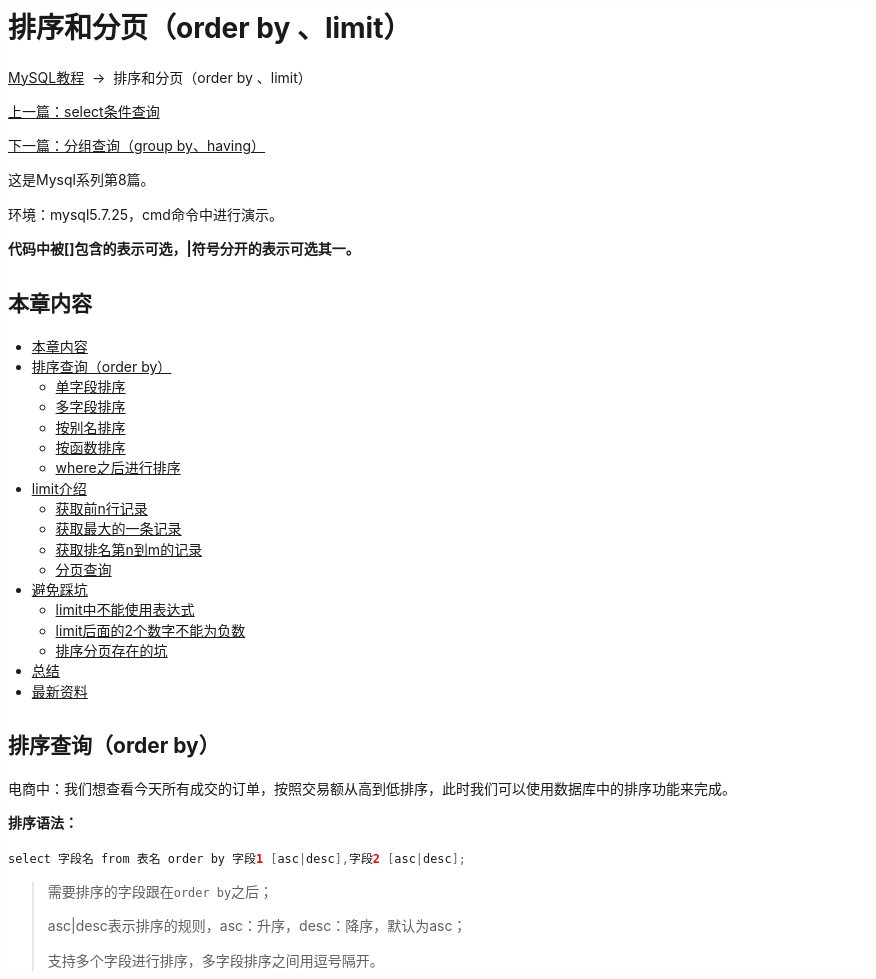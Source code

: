 

#    排序和分页（order by 、limit）   

[MySQL教程](http://www.itsoku.com/course/3)  ->  排序和分页（order by 、limit）

[上一篇：select条件查询](http://www.itsoku.com/course/3/41)

[下一篇：分组查询（group by、having）](http://www.itsoku.com/course/3/43)



这是Mysql系列第8篇。

环境：mysql5.7.25，cmd命令中进行演示。

**代码中被\[\]包含的表示可选，|符号分开的表示可选其一。**

## 本章内容

*   [本章内容](#%E6%9C%AC%E7%AB%A0%E5%86%85%E5%AE%B9)
*   [排序查询（order by）](#%E6%8E%92%E5%BA%8F%E6%9F%A5%E8%AF%A2%EF%BC%88order%20by%EF%BC%89)
    *   [单字段排序](#%E5%8D%95%E5%AD%97%E6%AE%B5%E6%8E%92%E5%BA%8F)
    *   [多字段排序](#%E5%A4%9A%E5%AD%97%E6%AE%B5%E6%8E%92%E5%BA%8F)
    *   [按别名排序](#%E6%8C%89%E5%88%AB%E5%90%8D%E6%8E%92%E5%BA%8F)
    *   [按函数排序](#%E6%8C%89%E5%87%BD%E6%95%B0%E6%8E%92%E5%BA%8F)
    *   [where之后进行排序](#where%E4%B9%8B%E5%90%8E%E8%BF%9B%E8%A1%8C%E6%8E%92%E5%BA%8F)
*   [limit介绍](#limit%E4%BB%8B%E7%BB%8D)
    *   [获取前n行记录](#%E8%8E%B7%E5%8F%96%E5%89%8Dn%E8%A1%8C%E8%AE%B0%E5%BD%95)
    *   [获取最大的一条记录](#%E8%8E%B7%E5%8F%96%E6%9C%80%E5%A4%A7%E7%9A%84%E4%B8%80%E6%9D%A1%E8%AE%B0%E5%BD%95)
    *   [获取排名第n到m的记录](#%E8%8E%B7%E5%8F%96%E6%8E%92%E5%90%8D%E7%AC%ACn%E5%88%B0m%E7%9A%84%E8%AE%B0%E5%BD%95)
    *   [分页查询](#%E5%88%86%E9%A1%B5%E6%9F%A5%E8%AF%A2)
*   [避免踩坑](#%E9%81%BF%E5%85%8D%E8%B8%A9%E5%9D%91)
    *   [limit中不能使用表达式](#limit%E4%B8%AD%E4%B8%8D%E8%83%BD%E4%BD%BF%E7%94%A8%E8%A1%A8%E8%BE%BE%E5%BC%8F)
    *   [limit后面的2个数字不能为负数](#limit%E5%90%8E%E9%9D%A2%E7%9A%842%E4%B8%AA%E6%95%B0%E5%AD%97%E4%B8%8D%E8%83%BD%E4%B8%BA%E8%B4%9F%E6%95%B0)
    *   [排序分页存在的坑](#%E6%8E%92%E5%BA%8F%E5%88%86%E9%A1%B5%E5%AD%98%E5%9C%A8%E7%9A%84%E5%9D%91)
*   [总结](#%E6%80%BB%E7%BB%93)
*   [最新资料](#%E6%9C%80%E6%96%B0%E8%B5%84%E6%96%99)
    

## 排序查询（order by）

电商中：我们想查看今天所有成交的订单，按照交易额从高到低排序，此时我们可以使用数据库中的排序功能来完成。

**排序语法：**

```java
select 字段名 from 表名 order by 字段1 [asc|desc],字段2 [asc|desc];
```

> 需要排序的字段跟在`order by`之后；
> 
> asc|desc表示排序的规则，asc：升序，desc：降序，默认为asc；
> 
> 支持多个字段进行排序，多字段排序之间用逗号隔开。
